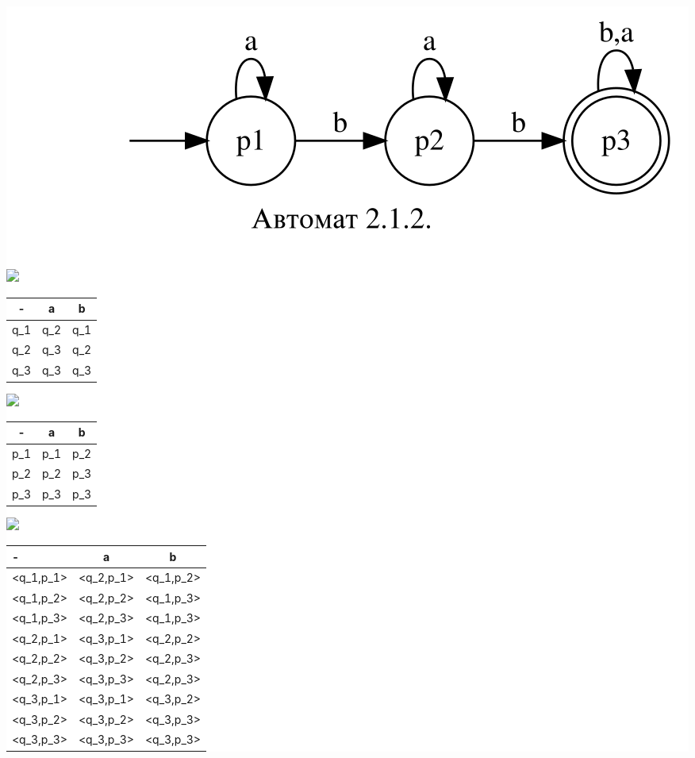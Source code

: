 ![](./second_task/svg_files/gr_2_1_2.svg)

![](https://latex.codecogs.com/svg.image?%5CSigma_1%20=%20%5C%7Ba,b%5C%7D%5C%5CQ_1%20=%20%5C%7Bq_1,q_2,q_3%5C%7D%5C%5Cs_1=%5C%7Bq_1%5C%7D%5C%5CT_1=%5C%7Bq_3%5C%7D%5C%5C%5Cdelta_1=%20)

| -   | a   | b   |
| --- | --- | --- |
| q_1 | q_2 | q_1 |
| q_2 | q_3 | q_2 |
| q_3 | q_3 | q_3 |

![](https://latex.codecogs.com/svg.image?%5CSigma_2%20=%20%5C%7Ba,b%5C%7D%5C%5CQ_2%20=%20%5C%7Bp_1,p_2,p_3%5C%7D%5C%5Cs_2%20=%20%5C%7Bp_1%5C%7D%5C%5CT_2%20=%20%5C%7Bp_3%5C%7D%5C%5C%5Cdelta_2%20=%20%20%20)

| -   | a   | b   |
| --- | --- | --- |
| p_1 | p_1 | p_2 |
| p_2 | p_2 | p_3 |
| p_3 | p_3 | p_3 |

![](https://latex.codecogs.com/svg.image?%5CSigma%20=%20%5CSigma_1%20%5Ccup%20%5CSigma_2%20=%20%5C%7Ba,b%5C%7D%5C%5C%5C%5CQ=%20Q_1%5Ctimes%20Q_2=%5C%7B%3Cq_1,p_1%3E,%3Cq_1,p_2%3E,%3Cq_1,p_3%3E,%3Cq_2,p_1%3E,%3Cq_2,p_2%3E,%3Cq_2,p_3%3E,%3Cq_3,p_1%3E,%3Cq_3,p_2%3E,%3Cq_3,p_3%3E%5C%7D%5C%5C%5C%5Cs%20=%20%3Cs_1,s_2%3E%20=%20%3Cq_1,p_1%3E%5C%5C%5C%5CT=T_1%5Ctimes%20T_2=%3Cq_3,p_3%3E%5C%5C%5C%5C%5Cdelta=%20)

| -         | a         | b         |
|:--------- | --------- | --------- |
| <q_1,p_1> | <q_2,p_1> | <q_1,p_2> |
| <q_1,p_2> | <q_2,p_2> | <q_1,p_3> |
| <q_1,p_3> | <q_2,p_3> | <q_1,p_3> |
| <q_2,p_1> | <q_3,p_1> | <q_2,p_2> |
| <q_2,p_2> | <q_3,p_2> | <q_2,p_3> |
| <q_2,p_3> | <q_3,p_3> | <q_2,p_3> |
| <q_3,p_1> | <q_3,p_1> | <q_3,p_2> |
| <q_3,p_2> | <q_3,p_2> | <q_3,p_3> |
| <q_3,p_3> | <q_3,p_3> | <q_3,p_3> |
